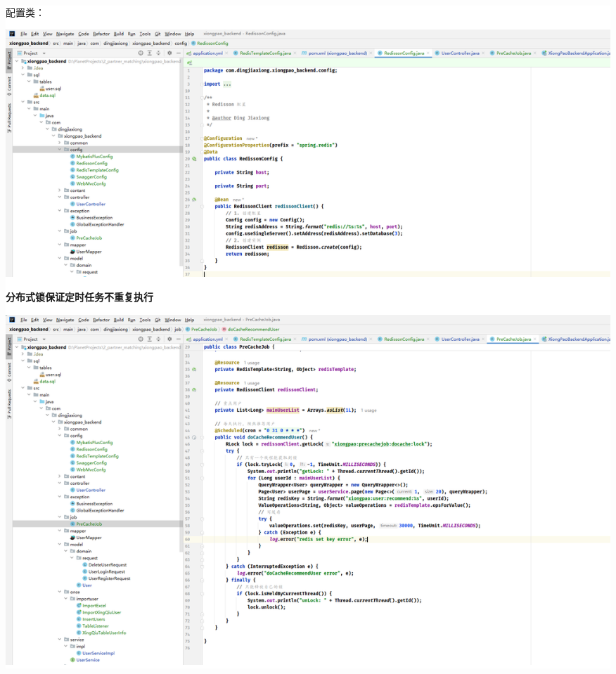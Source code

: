 

配置类：



![image-20240630144834291](./assets/image-20240630144834291.png)



**分布式锁保证定时任务不重复执行**



![image-20240630145059461](./assets/image-20240630145059461.png)

